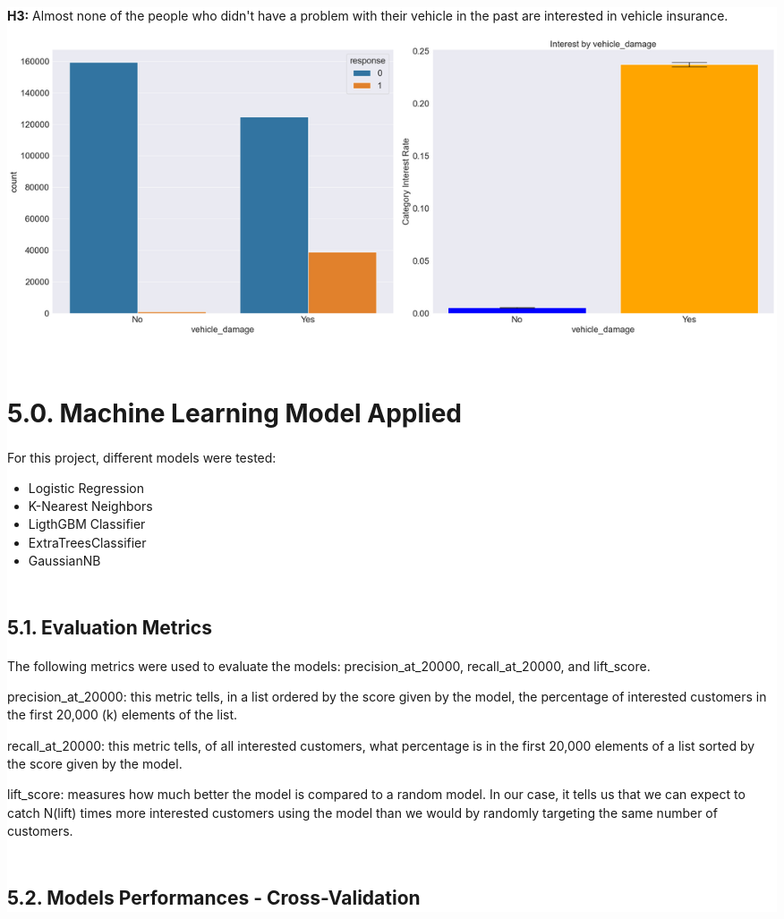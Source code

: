 **H3:** Almost none of the people who didn't have a problem with their vehicle in the past are interested in vehicle insurance.

<img src='images/vehicle_damage.png' /> 
</br><br/>

# 5.0. Machine Learning Model Applied

For this project, different models were tested:

- Logistic Regression
- K-Nearest Neighbors
- LigthGBM Classifier
- ExtraTreesClassifier
- GaussianNB
</br><br/>

## 5.1. Evaluation Metrics

The following metrics were used to evaluate the models: precision_at_20000, recall_at_20000, and lift_score.

precision_at_20000: this metric tells, in a list ordered by the score given by the model,  the percentage of interested customers in the first 20,000 (k) elements of the list.

recall_at_20000: this metric tells, of all interested customers, what percentage is in the first 20,000 elements of a list sorted by the score given by the model.

lift_score: measures how much better the model is compared to a random model. In our case, it tells us that we can expect to catch N(lift) times more interested customers using the model than we would by randomly targeting the same number of customers.
</br><br/>

## 5.2. Models Performances - Cross-Validation
